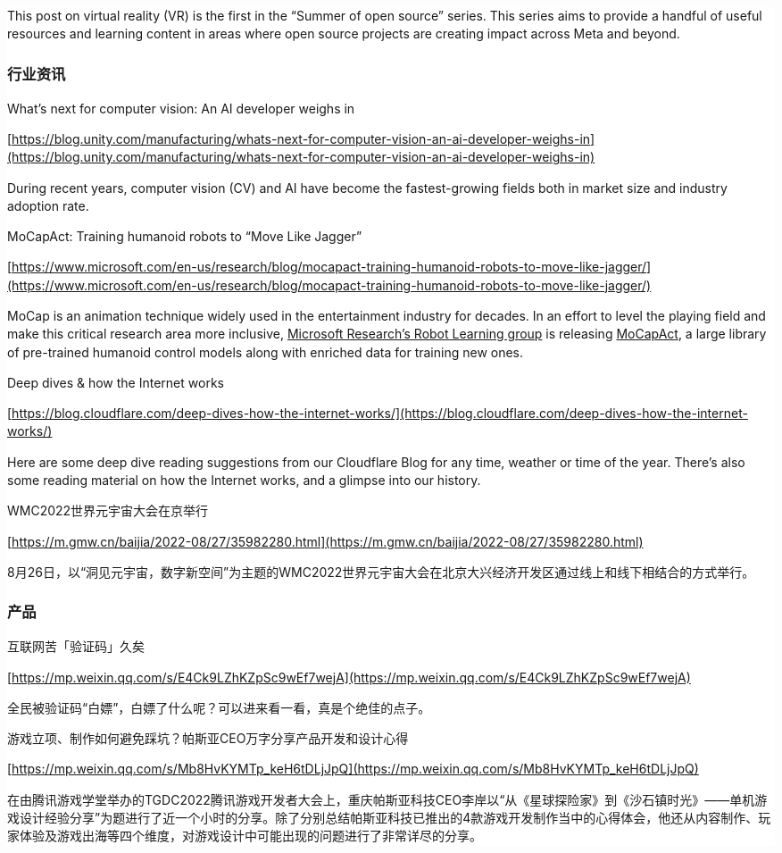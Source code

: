 This post on virtual reality (VR) is the first in the “Summer of open source” series. This series aims to provide a handful of useful resources and learning content in areas where open source projects are creating impact across Meta and beyond.

### 行业资讯
What’s next for computer vision: An AI developer weighs in

[https://blog.unity.com/manufacturing/whats-next-for-computer-vision-an-ai-developer-weighs-in](https://blog.unity.com/manufacturing/whats-next-for-computer-vision-an-ai-developer-weighs-in)

During recent years, computer vision (CV) and AI have become the fastest-growing fields both in market size and industry adoption rate.

MoCapAct: Training humanoid robots to “Move Like Jagger”

[https://www.microsoft.com/en-us/research/blog/mocapact-training-humanoid-robots-to-move-like-jagger/](https://www.microsoft.com/en-us/research/blog/mocapact-training-humanoid-robots-to-move-like-jagger/)

MoCap is an animation technique widely used in the entertainment industry for decades.
In an effort to level the playing field and make this critical research area more inclusive, [Microsoft Research’s Robot Learning group](https://www.microsoft.com/en-us/research/group/robot-learning-group/) is releasing [MoCapAct](https://msropendata.com/datasets/201fda85-b888-40b6-9554-1832ef203c71), a large library of pre-trained humanoid control models along with enriched data for training new ones.

Deep dives & how the Internet works

[https://blog.cloudflare.com/deep-dives-how-the-internet-works/](https://blog.cloudflare.com/deep-dives-how-the-internet-works/)

Here are some deep dive reading suggestions from our Cloudflare Blog for any time, weather or time of the year. There’s also some reading material on how the Internet works, and a glimpse into our history.

WMC2022世界元宇宙大会在京举行

[https://m.gmw.cn/baijia/2022-08/27/35982280.html](https://m.gmw.cn/baijia/2022-08/27/35982280.html)

8月26日，以“洞见元宇宙，数字新空间”为主题的WMC2022世界元宇宙大会在北京大兴经济开发区通过线上和线下相结合的方式举行。

### 产品
互联网苦「验证码」久矣

[https://mp.weixin.qq.com/s/E4Ck9LZhKZpSc9wEf7wejA](https://mp.weixin.qq.com/s/E4Ck9LZhKZpSc9wEf7wejA)

全民被验证码“白嫖”，白嫖了什么呢？可以进来看一看，真是个绝佳的点子。

游戏立项、制作如何避免踩坑？帕斯亚CEO万字分享产品开发和设计心得

[https://mp.weixin.qq.com/s/Mb8HvKYMTp_keH6tDLjJpQ](https://mp.weixin.qq.com/s/Mb8HvKYMTp_keH6tDLjJpQ)

在由腾讯游戏学堂举办的TGDC2022腾讯游戏开发者大会上，重庆帕斯亚科技CEO李岸以“从《星球探险家》到《沙石镇时光》——单机游戏设计经验分享”为题进行了近一个小时的分享。除了分别总结帕斯亚科技已推出的4款游戏开发制作当中的心得体会，他还从内容制作、玩家体验及游戏出海等四个维度，对游戏设计中可能出现的问题进行了非常详尽的分享。
